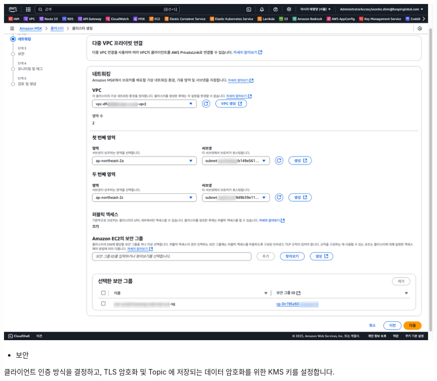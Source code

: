![img_4.png](/assets/images/25q1/img_4.png)


- 보안 

클라이언트 인증 방식을 결정하고, TLS 암호화 및 Topic 에 저장되는 데이터 암호화를 위한 KMS 키를 설정합니다. 
